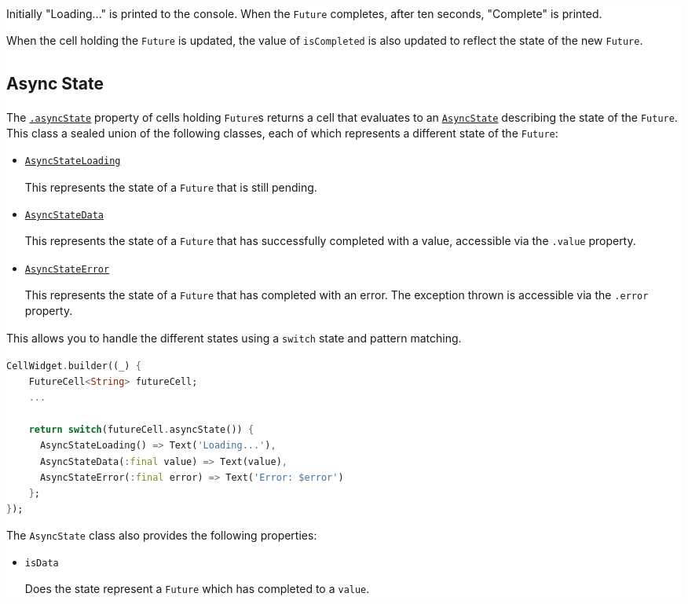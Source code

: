 Initially "Loading..." is printed to the console. When the `Future`
completes, after ten seconds, "Complete" is printed.

When the cell holding the `Future` is updated, the value of
`isCompleted` is also updated to reflect the state of the new
`Future`.

## Async State

The
[`.asyncState`](https://pub.dev/documentation/live_cells/latest/live_cells/WaitCellExtension/asyncState.html)
property of cells holding `Future`s returns a cell that evaluates to
an
[`AsyncState`](https://pub.dev/documentation/live_cells/latest/live_cells/AsyncState-class.html)
describing the state of the `Future`. This class a sealed union of the
following classes, each of which represents a different state of the
`Future`:

* [`AsyncStateLoading`](https://pub.dev/documentation/live_cells/latest/live_cells/AsyncStateLoading-class.html)

  This represents the state of a `Future` that is still pending.
  
* [`AsyncStateData`](https://pub.dev/documentation/live_cells/latest/live_cells/AsyncStateData-class.html)

  This represents the state of a `Future` that has successfully
  completed with a value, accessible via the `.value` property.

* [`AsyncStateError`](https://pub.dev/documentation/live_cells/latest/live_cells/AsyncStateError-class.html)

  This represents the state of a `Future` that has completed with an
  error. The exception thrown is accessible via the `.error` property.

This allows you to handle the different states using a `switch` state
and pattern matching.

```dart
CellWidget.builder((_) {
    FutureCell<String> futureCell;
    ...
    
    return switch(futureCell.asyncState()) {
      AsyncStateLoading() => Text('Loading...'),
      AsyncStateData(:final value) => Text(value),
      AsyncStateError(:final error) => Text('Error: $error')
    };
});
```

The `AsyncState` class also provides the following properties:

* `isData`
  
  Does the state represent a `Future` which has completed to a `value`.
  